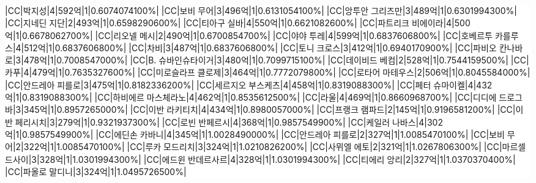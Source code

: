 |CC|박지성|4|592억|1|0.6074074100%|
|CC|보비 무어|3|496억|1|0.6131054100%|
|CC|앙투안 그리즈만|3|489억|1|0.6301994300%|
|CC|지네딘 지단|2|493억|1|0.6598290600%|
|CC|티아구 실바|4|550억|1|0.6621082600%|
|CC|파트리크 비에이라|4|500억|1|0.6678062700%|
|CC|리오넬 메시|2|490억|1|0.6700854700%|
|CC|야야 투레|4|599억|1|0.6837606800%|
|CC|호베르투 카를루스|4|512억|1|0.6837606800%|
|CC|차비|3|487억|1|0.6837606800%|
|CC|토니 크로스|3|412억|1|0.6940170900%|
|CC|파비오 칸나바로|3|478억|1|0.7008547000%|
|CC|B. 슈바인슈타이거|3|480억|1|0.7099715100%|
|CC|데이비드 베컴|2|528억|1|0.7544159500%|
|CC|카푸|4|479억|1|0.7635327600%|
|CC|미로슬라프 클로제|3|464억|1|0.7772079800%|
|CC|로타어 마테우스|2|506억|1|0.8045584000%|
|CC|안드레아 피를로|3|475억|1|0.8182336200%|
|CC|세르지오 부스케츠|4|458억|1|0.8319088300%|
|CC|페터 슈마이켈|4|432억|1|0.8319088300%|
|CC|하비에르 마스체라노|4|462억|1|0.8535612500%|
|CC|라울|4|469억|1|0.8660968700%|
|CC|디디에 드로그바|3|345억|1|0.8957265000%|
|CC|이반 라키티치|4|434억|1|0.8980057000%|
|CC|프랭크 램파드|2|145억|1|0.9196581200%|
|CC|이반 페리시치|3|279억|1|0.9321937300%|
|CC|로빈 반페르시|4|368억|1|0.9857549900%|
|CC|케일러 나바스|4|302억|1|0.9857549900%|
|CC|에딘손 카바니|4|345억|1|1.0028490000%|
|CC|안드레아 피를로|2|327억|1|1.0085470100%|
|CC|보비 무어|2|322억|1|1.0085470100%|
|CC|루카 모드리치|3|324억|1|1.0210826200%|
|CC|사뮈엘 에토|2|321억|1|1.0267806300%|
|CC|마르셀 드사이|3|328억|1|1.0301994300%|
|CC|에드윈 반데르사르|4|328억|1|1.0301994300%|
|CC|티에리 앙리|2|327억|1|1.0370370400%|
|CC|파올로 말디니|3|324억|1|1.0495726500%|